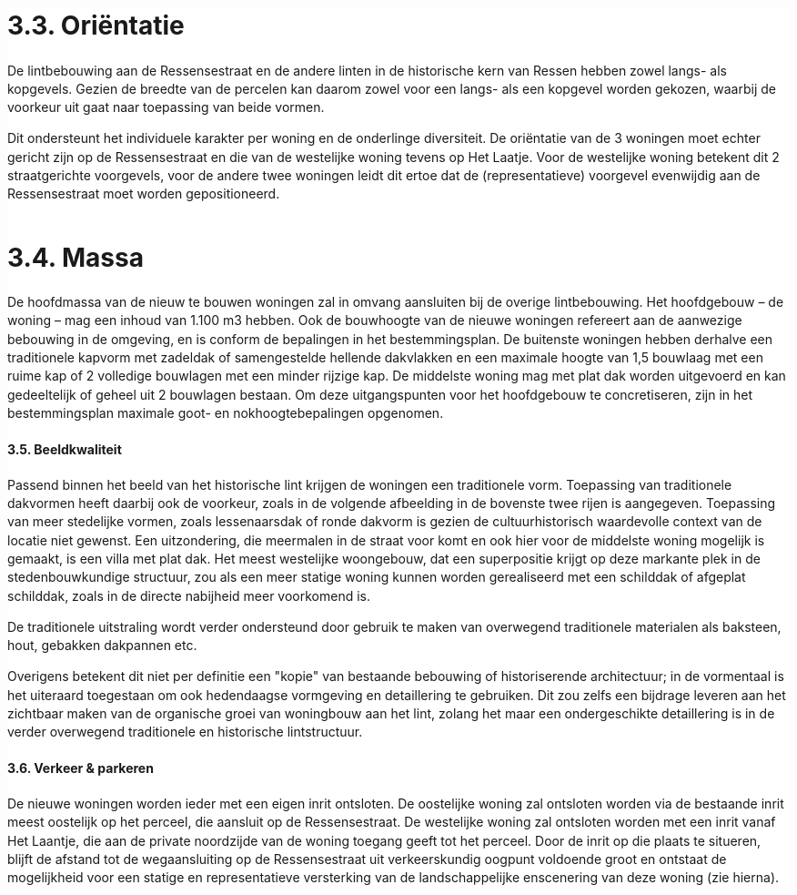 # **3.3. Oriëntatie**

De lintbebouwing aan de Ressensestraat en de andere linten in de historische kern van Ressen hebben zowel langs- als kopgevels. Gezien de breedte van de percelen kan daarom zowel voor een langs- als een kopgevel worden gekozen, waarbij de voorkeur uit gaat naar toepassing van beide vormen.

Dit ondersteunt het individuele karakter per woning en de onderlinge diversiteit. De oriëntatie van de 3 woningen moet echter gericht zijn op de Ressensestraat en die van de westelijke woning tevens op Het Laatje. Voor de westelijke woning betekent dit 2 straatgerichte voorgevels, voor de andere twee woningen leidt dit ertoe dat de (representatieve) voorgevel evenwijdig aan de Ressensestraat moet worden gepositioneerd.

# **3.4. Massa**

De hoofdmassa van de nieuw te bouwen woningen zal in omvang aansluiten bij de overige lintbebouwing. Het hoofdgebouw – de woning – mag een inhoud van 1.100 m3 hebben. Ook de bouwhoogte van de nieuwe woningen refereert aan de aanwezige bebouwing in de omgeving, en is conform de bepalingen in het bestemmingsplan. De buitenste woningen hebben derhalve een traditionele kapvorm met zadeldak of samengestelde hellende dakvlakken en een maximale hoogte van 1,5 bouwlaag met een ruime kap of 2 volledige bouwlagen met een minder rijzige kap. De middelste woning mag met plat dak worden uitgevoerd en kan gedeeltelijk of geheel uit 2 bouwlagen bestaan. Om deze uitgangspunten voor het hoofdgebouw te concretiseren, zijn in het bestemmingsplan maximale goot- en nokhoogtebepalingen opgenomen.

#### **3.5. Beeldkwaliteit**

Passend binnen het beeld van het historische lint krijgen de woningen een traditionele vorm. Toepassing van traditionele dakvormen heeft daarbij ook de voorkeur, zoals in de volgende afbeelding in de bovenste twee rijen is aangegeven. Toepassing van meer stedelijke vormen, zoals lessenaarsdak of ronde dakvorm is gezien de cultuurhistorisch waardevolle context van de locatie niet gewenst. Een uitzondering, die meermalen in de straat voor komt en ook hier voor de middelste woning mogelijk is gemaakt, is een villa met plat dak. Het meest westelijke woongebouw, dat een superpositie krijgt op deze markante plek in de stedenbouwkundige structuur, zou als een meer statige woning kunnen worden gerealiseerd met een schilddak of afgeplat schilddak, zoals in de directe nabijheid meer voorkomend is.

De traditionele uitstraling wordt verder ondersteund door gebruik te maken van overwegend traditionele materialen als baksteen, hout, gebakken dakpannen etc.

Overigens betekent dit niet per definitie een "kopie" van bestaande bebouwing of historiserende architectuur; in de vormentaal is het uiteraard toegestaan om ook hedendaagse vormgeving en detaillering te gebruiken. Dit zou zelfs een bijdrage leveren aan het zichtbaar maken van de organische groei van woningbouw aan het lint, zolang het maar een ondergeschikte detaillering is in de verder overwegend traditionele en historische lintstructuur.

#### **3.6. Verkeer & parkeren**

De nieuwe woningen worden ieder met een eigen inrit ontsloten. De oostelijke woning zal ontsloten worden via de bestaande inrit meest oostelijk op het perceel, die aansluit op de Ressensestraat. De westelijke woning zal ontsloten worden met een inrit vanaf Het Laantje, die aan de private noordzijde van de woning toegang geeft tot het perceel. Door de inrit op die plaats te situeren, blijft de afstand tot de wegaansluiting op de Ressensestraat uit verkeerskundig oogpunt voldoende groot en ontstaat de mogelijkheid voor een statige en representatieve versterking van de landschappelijke enscenering van deze woning (zie hierna).
